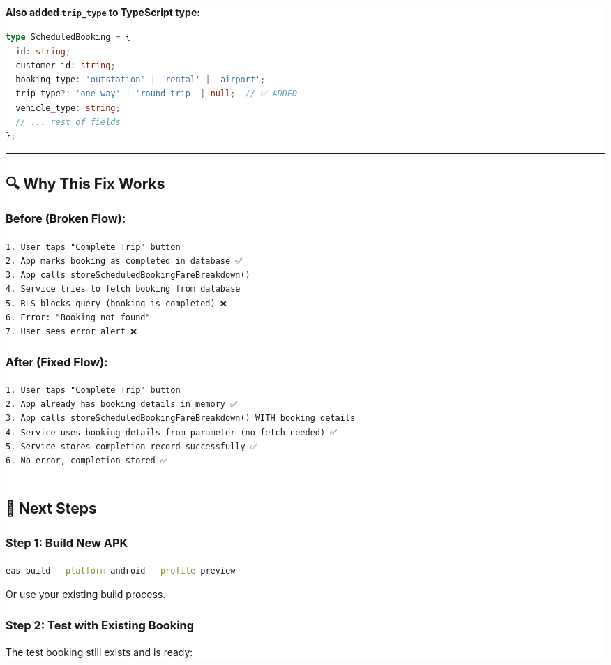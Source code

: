 **Also added `trip_type` to TypeScript type:**

```typescript
type ScheduledBooking = {
  id: string;
  customer_id: string;
  booking_type: 'outstation' | 'rental' | 'airport';
  trip_type?: 'one_way' | 'round_trip' | null;  // ✅ ADDED
  vehicle_type: string;
  // ... rest of fields
};
```

---

## 🔍 Why This Fix Works

### Before (Broken Flow):
```
1. User taps "Complete Trip" button
2. App marks booking as completed in database ✅
3. App calls storeScheduledBookingFareBreakdown()
4. Service tries to fetch booking from database
5. RLS blocks query (booking is completed) ❌
6. Error: "Booking not found"
7. User sees error alert ❌
```

### After (Fixed Flow):
```
1. User taps "Complete Trip" button
2. App already has booking details in memory ✅
3. App calls storeScheduledBookingFareBreakdown() WITH booking details
4. Service uses booking details from parameter (no fetch needed) ✅
5. Service stores completion record successfully ✅
6. No error, completion stored ✅
```

---

## 🚀 Next Steps

### Step 1: Build New APK
```bash
eas build --platform android --profile preview
```

Or use your existing build process.

### Step 2: Test with Existing Booking

The test booking still exists and is ready:
